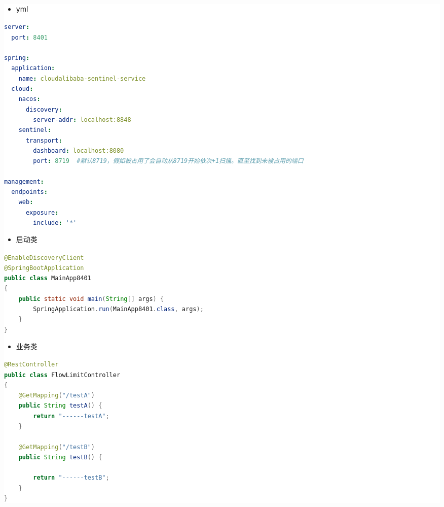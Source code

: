 - yml

```yaml
server:
  port: 8401

spring:
  application:
    name: cloudalibaba-sentinel-service
  cloud:
    nacos:
      discovery:
        server-addr: localhost:8848
    sentinel:
      transport:
        dashboard: localhost:8080
        port: 8719  #默认8719，假如被占用了会自动从8719开始依次+1扫描。直至找到未被占用的端口

management:
  endpoints:
    web:
      exposure:
        include: '*'

```

- 启动类

```java
@EnableDiscoveryClient
@SpringBootApplication
public class MainApp8401
{
    public static void main(String[] args) {
        SpringApplication.run(MainApp8401.class, args);
    }
}
```

- 业务类

```java
@RestController
public class FlowLimitController
{
    @GetMapping("/testA")
    public String testA() {
        return "------testA";
    }

    @GetMapping("/testB")
    public String testB() {

        return "------testB";
    }
}
```
